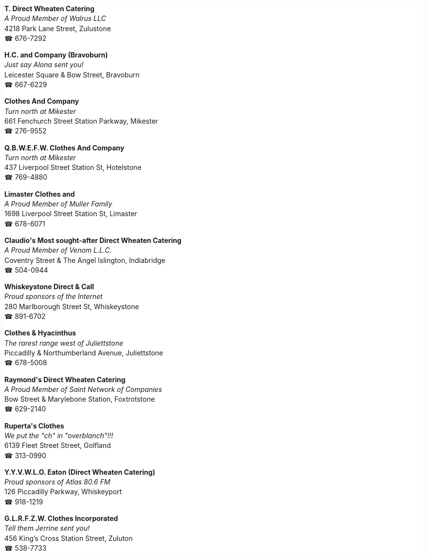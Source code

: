 **T. Direct Wheaten Catering**  
_A Proud Member of Walrus LLC_  
4218 Park Lane Street, Zulustone  
☎ 676-7292

**H.C. and Company (Bravoburn)**  
_Just say Alona sent you!_  
Leicester Square & Bow Street, Bravoburn  
☎ 667-6229

**Clothes And Company**  
_Turn north at Mikester_  
661 Fenchurch Street Station Parkway, Mikester  
☎ 276-9552

**Q.B.W.E.F.W. Clothes And Company**  
_Turn north at Mikester_  
437 Liverpool Street Station St, Hotelstone  
☎ 769-4880

**Limaster Clothes and**  
_A Proud Member of Muller Family_  
1698 Liverpool Street Station St, Limaster  
☎ 678-6071

**Claudio's Most sought-after Direct Wheaten Catering**  
_A Proud Member of Venom L.L.C._  
Coventry Street & The Angel Islington, Indiabridge  
☎ 504-0944

**Whiskeystone Direct & Call**  
_Proud sponsors of the Internet_  
280 Marlborough Street St, Whiskeystone  
☎ 891-6702

**Clothes & Hyacinthus**  
_The rarest range west of Juliettstone_  
Piccadilly & Northumberland Avenue, Juliettstone  
☎ 678-5008

**Raymond's Direct Wheaten Catering**  
_A Proud Member of Saint Network of Companies_  
Bow Street & Marylebone Station, Foxtrotstone  
☎ 629-2140

**Ruperta's Clothes**  
_We put the "ch" in "overblanch"!!!_  
6139 Fleet Street Street, Golfland  
☎ 313-0990

**Y.Y.V.W.L.O. Eaton (Direct Wheaten Catering)**  
_Proud sponsors of Atlas 80.6 FM_  
126 Piccadilly Parkway, Whiskeyport  
☎ 918-1219

**G.L.R.F.Z.W. Clothes Incorporated**  
_Tell them Jerrine sent you!_  
456 King’s Cross Station Street, Zuluton  
☎ 538-7733
